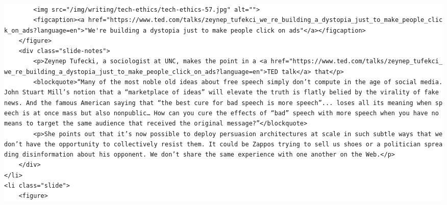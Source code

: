			<img src="/img/writing/tech-ethics/tech-ethics-57.jpg" alt="">
			<figcaption><a href="https://www.ted.com/talks/zeynep_tufekci_we_re_building_a_dystopia_just_to_make_people_click_on_ads?language=en">"We're building a dystopia just to make people click on ads"</a></figcaption>
		</figure>
		<div class="slide-notes">
			<p>Zeynep Tufecki, a sociologist at UNC, makes the point in a <a href="https://www.ted.com/talks/zeynep_tufekci_we_re_building_a_dystopia_just_to_make_people_click_on_ads?language=en">TED talk</a> that</p> 
			<blockquote>“Many of the most noble old ideas about free speech simply don’t compute in the age of social media. John Stuart Mill’s notion that a “marketplace of ideas” will elevate the truth is flatly belied by the virality of fake news. And the famous American saying that “the best cure for bad speech is more speech”... loses all its meaning when speech is at once mass but also nonpublic… How can you cure the effects of “bad” speech with more speech when you have no means to target the same audience that received the original message?”</blockquote>
			<p>She points out that it’s now possible to deploy persuasion architectures at scale in such subtle ways that we don’t have the opportunity to collectively resist them. It could be Zappos trying to sell us shoes or a politician spreading disinformation about his opponent. We don’t share the same experience with one another on the Web.</p>
		</div>
	</li>
	<li class="slide">
		<figure>